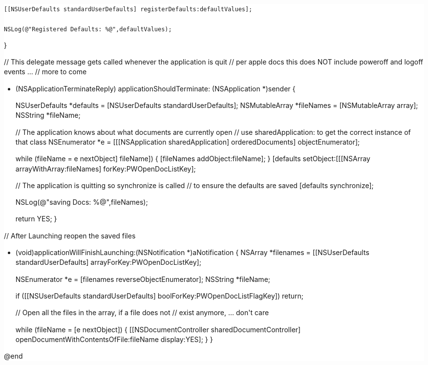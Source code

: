     [[NSUserDefaults standardUserDefaults] registerDefaults:defaultValues];
    
    NSLog(@"Registered Defaults: %@",defaultValues);
}

// This delegate message gets called whenever the application is quit
// per apple docs this does NOT include poweroff and logoff events ...
// more to come
- (NSApplicationTerminateReply) applicationShouldTerminate:
  	(NSApplication *)sender {
    
    NSUserDefaults *defaults = [NSUserDefaults standardUserDefaults];
    NSMutableArray *fileNames = [NSMutableArray array];
    NSString *fileName;

	// The application knows about what documents are currently open
	// use sharedApplication: to get the correct instance of that class
    NSEnumerator *e = [[[NSApplication sharedApplication] orderedDocuments]
                    objectEnumerator];

    while (fileName = e nextObject] fileName]) {
        [fileNames addObject:fileName];
    }
    [defaults setObject:[[[NSArray arrayWithArray:fileNames]
                 forKey:PWOpenDocListKey];
    
    // The application is quitting so synchronize is called 
    // to ensure the defaults are saved
    [defaults synchronize];
    
    NSLog(@"saving Docs: %@",fileNames);
    
    return YES;
}

// After Launching reopen the saved files
- (void)applicationWillFinishLaunching:(NSNotification *)aNotification {
    NSArray *filenames = 
      [[NSUserDefaults standardUserDefaults] arrayForKey:PWOpenDocListKey];
    
    NSEnumerator *e = [filenames reverseObjectEnumerator];
    NSString *fileName;
    
    if ([[NSUserDefaults standardUserDefaults] boolForKey:PWOpenDocListFlagKey])
    	return;
    	
    // Open all the files in the array, if a file does not
    // exist anymore, ... don't care
    
    while (fileName = [e nextObject]) {
        [[NSDocumentController sharedDocumentController]
           openDocumentWithContentsOfFile:fileName display:YES];
    }
}

@end

